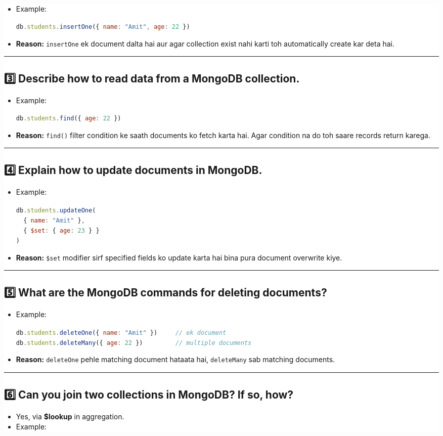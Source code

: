 * Example:

  ```js
  db.students.insertOne({ name: "Amit", age: 22 })
  ```
* **Reason:** `insertOne` ek document dalta hai aur agar collection exist nahi karti toh automatically create kar deta hai.

---

## 3️⃣ Describe how to read data from a MongoDB collection.

* Example:

  ```js
  db.students.find({ age: 22 })
  ```
* **Reason:** `find()` filter condition ke saath documents ko fetch karta hai. Agar condition na do toh saare records return karega.

---

## 4️⃣ Explain how to update documents in MongoDB.

* Example:

  ```js
  db.students.updateOne(
    { name: "Amit" },
    { $set: { age: 23 } }
  )
  ```
* **Reason:** `$set` modifier sirf specified fields ko update karta hai bina pura document overwrite kiye.

---

## 5️⃣ What are the MongoDB commands for deleting documents?

* Example:

  ```js
  db.students.deleteOne({ name: "Amit" })     // ek document
  db.students.deleteMany({ age: 22 })         // multiple documents
  ```
* **Reason:** `deleteOne` pehle matching document hataata hai, `deleteMany` sab matching documents.

---

## 6️⃣ Can you join two collections in MongoDB? If so, how?

* Yes, via **\$lookup** in aggregation.
* Example:

